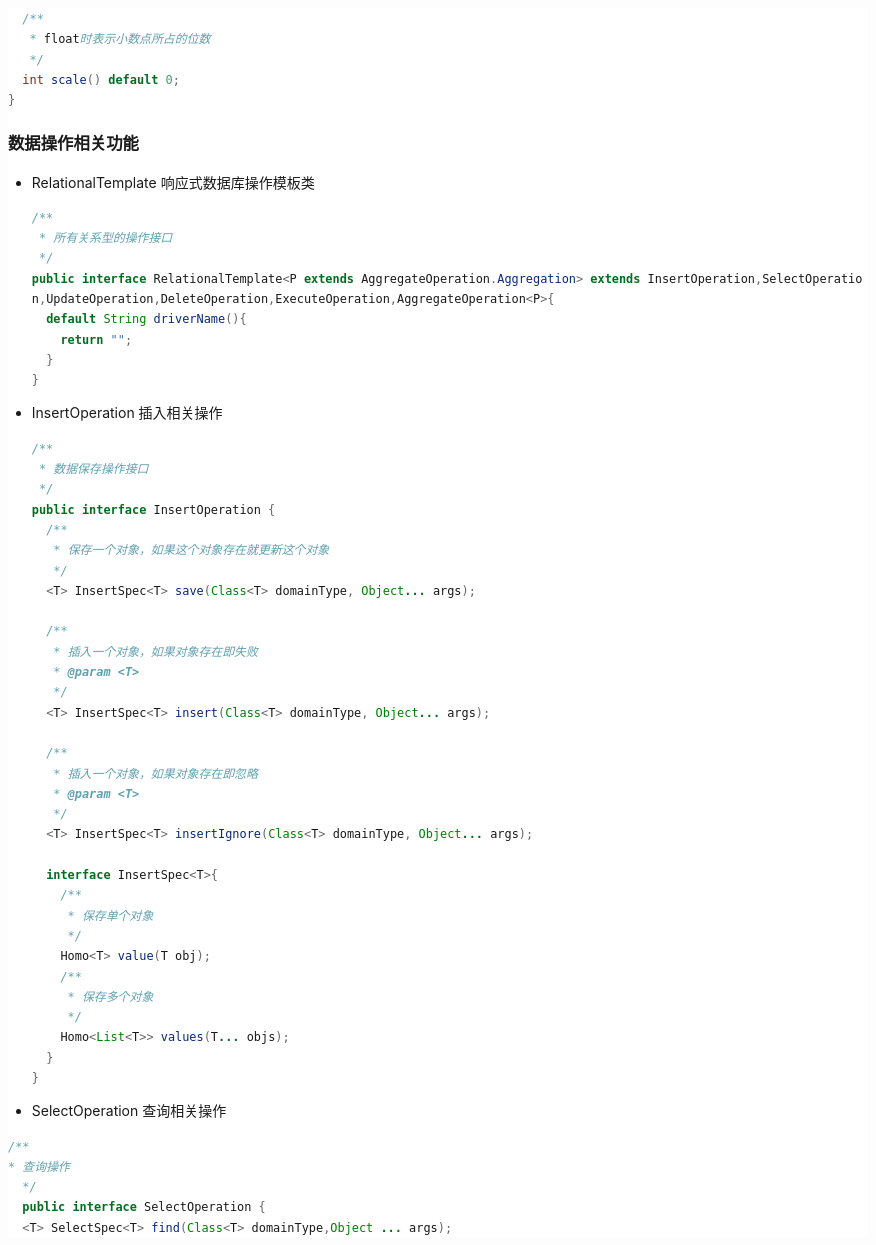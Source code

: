   ```java
    /**
     * float时表示小数点所占的位数
     */
    int scale() default 0;
  }
  
  ```
### 数据操作相关功能
- RelationalTemplate 响应式数据库操作模板类
  ```java
  /**
   * 所有关系型的操作接口
   */
  public interface RelationalTemplate<P extends AggregateOperation.Aggregation> extends InsertOperation,SelectOperation,UpdateOperation,DeleteOperation,ExecuteOperation,AggregateOperation<P>{
    default String driverName(){
      return "";
    }
  }
  
  ```
- InsertOperation 插入相关操作
  ```java
  /**
   * 数据保存操作接口
   */
  public interface InsertOperation {
    /**
     * 保存一个对象，如果这个对象存在就更新这个对象
     */
    <T> InsertSpec<T> save(Class<T> domainType, Object... args);
  
    /**
     * 插入一个对象，如果对象存在即失败
     * @param <T>
     */
    <T> InsertSpec<T> insert(Class<T> domainType, Object... args);
  
    /**
     * 插入一个对象，如果对象存在即忽略
     * @param <T>
     */
    <T> InsertSpec<T> insertIgnore(Class<T> domainType, Object... args);
  
    interface InsertSpec<T>{
      /**
       * 保存单个对象
       */
      Homo<T> value(T obj);
      /**
       * 保存多个对象
       */
      Homo<List<T>> values(T... objs);
    }
  }
  ```
- SelectOperation 查询相关操作
```java
/**
* 查询操作
  */
  public interface SelectOperation {
  <T> SelectSpec<T> find(Class<T> domainType,Object ... args);
```